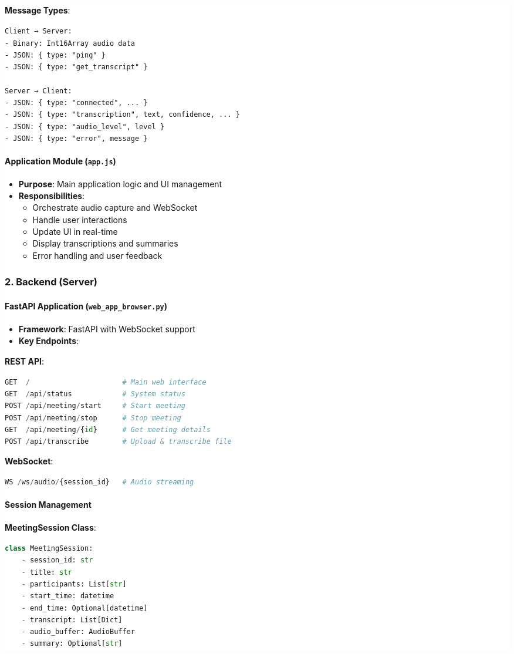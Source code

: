 **Message Types**:
```
Client → Server:
- Binary: Int16Array audio data
- JSON: { type: "ping" }
- JSON: { type: "get_transcript" }

Server → Client:
- JSON: { type: "connected", ... }
- JSON: { type: "transcription", text, confidence, ... }
- JSON: { type: "audio_level", level }
- JSON: { type: "error", message }
```

#### Application Module (`app.js`)
- **Purpose**: Main application logic and UI management
- **Responsibilities**:
  - Orchestrate audio capture and WebSocket
  - Handle user interactions
  - Update UI in real-time
  - Display transcriptions and summaries
  - Error handling and user feedback

### 2. Backend (Server)

#### FastAPI Application (`web_app_browser.py`)
- **Framework**: FastAPI with WebSocket support
- **Key Endpoints**:

**REST API**:
```python
GET  /                      # Main web interface
GET  /api/status            # System status
POST /api/meeting/start     # Start meeting
POST /api/meeting/stop      # Stop meeting
GET  /api/meeting/{id}      # Get meeting details
POST /api/transcribe        # Upload & transcribe file
```

**WebSocket**:
```python
WS /ws/audio/{session_id}   # Audio streaming
```

#### Session Management

**MeetingSession Class**:
```python
class MeetingSession:
    - session_id: str
    - title: str
    - participants: List[str]
    - start_time: datetime
    - end_time: Optional[datetime]
    - transcript: List[Dict]
    - audio_buffer: AudioBuffer
    - summary: Optional[str]
```
